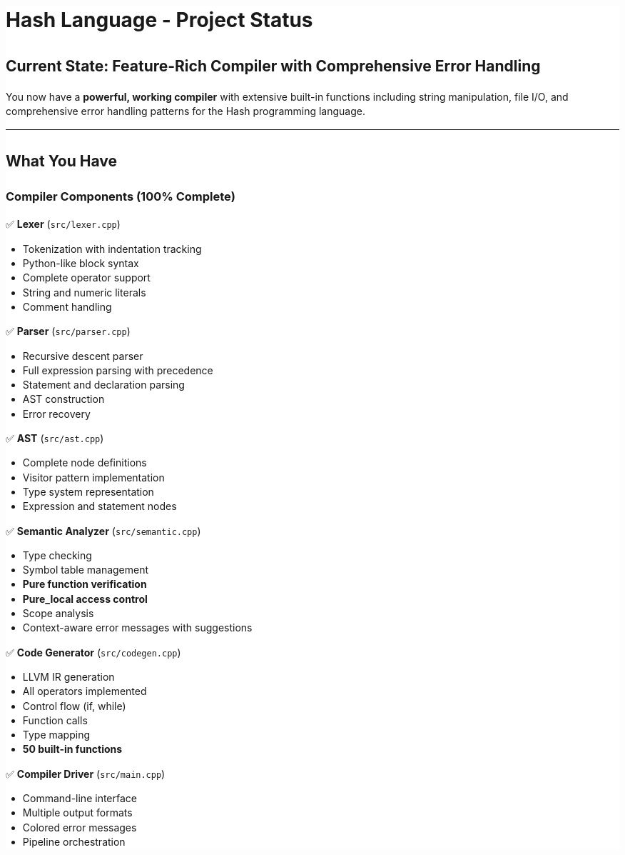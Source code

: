 # Hash Language - Project Status

## Current State: Feature-Rich Compiler with Comprehensive Error Handling

You now have a **powerful, working compiler** with extensive built-in functions including string manipulation, file I/O, and comprehensive error handling patterns for the Hash programming language.

---

## What You Have

### Compiler Components (100% Complete)

✅ **Lexer** (`src/lexer.cpp`)
- Tokenization with indentation tracking
- Python-like block syntax
- Complete operator support
- String and numeric literals
- Comment handling

✅ **Parser** (`src/parser.cpp`)
- Recursive descent parser
- Full expression parsing with precedence
- Statement and declaration parsing
- AST construction
- Error recovery

✅ **AST** (`src/ast.cpp`)
- Complete node definitions
- Visitor pattern implementation
- Type system representation
- Expression and statement nodes

✅ **Semantic Analyzer** (`src/semantic.cpp`)
- Type checking
- Symbol table management
- **Pure function verification**
- **Pure_local access control**
- Scope analysis
- Context-aware error messages with suggestions

✅ **Code Generator** (`src/codegen.cpp`)
- LLVM IR generation
- All operators implemented
- Control flow (if, while)
- Function calls
- Type mapping
- **50 built-in functions**

✅ **Compiler Driver** (`src/main.cpp`)
- Command-line interface
- Multiple output formats
- Colored error messages
- Pipeline orchestration
